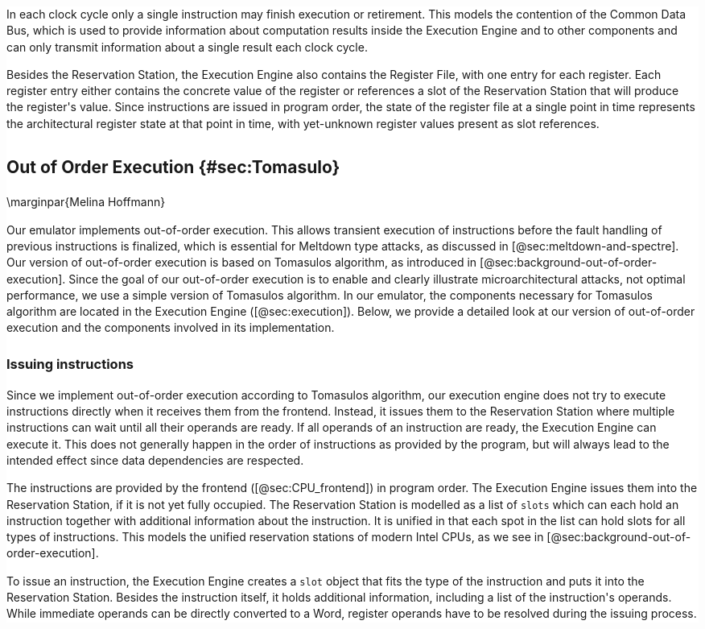 

In each clock cycle only a single instruction may finish execution or retirement. This models the contention of the Common Data Bus, which is used to provide information about computation results inside the Execution Engine and to other components and can only transmit information about a single result each clock cycle.



Besides the Reservation Station, the Execution Engine also contains the Register File, with one entry for each register. Each register entry either contains the concrete value of the register or references a slot of the Reservation Station that will produce the register's value.
Since instructions are issued in program order, the state of the register file at a single point in time represents the architectural register state at that point in time, with yet-unknown register values present as slot references.

## Out of Order Execution {#sec:Tomasulo}
\marginpar{Melina Hoffmann}

Our emulator implements out-of-order execution.
This allows transient execution of instructions before the fault handling of previous instructions is finalized, which is essential for Meltdown type attacks, as discussed in [@sec:meltdown-and-spectre].
Our version of out-of-order execution is based on Tomasulos algorithm, as introduced in [@sec:background-out-of-order-execution].
Since the goal of our out-of-order execution is to enable and clearly illustrate microarchitectural attacks, not optimal performance, we use a simple version of Tomasulos algorithm.
In our emulator, the components necessary for Tomasulos algorithm are located in the Execution Engine ([@sec:execution]).
Below, we provide a detailed look at our version of out-of-order execution and the components involved in its implementation.

### Issuing instructions

Since we implement out-of-order execution according to Tomasulos algorithm, our execution engine does not try to execute instructions directly when it receives them from the frontend.
Instead, it issues them to the Reservation Station where multiple instructions can wait until all their operands are ready.
If all operands of an instruction are ready, the Execution Engine can execute it.
This does not generally happen in the order of instructions as provided by the program, but will always lead to the intended effect since data dependencies are respected.

The instructions are provided by the frontend ([@sec:CPU_frontend]) in program order. 
The Execution Engine issues them into the Reservation Station, if it is not yet fully occupied.
The Reservation Station is modelled as a list of `slots` which can each hold an instruction together with additional information about the instruction.
It is unified in that each spot in the list can hold slots for all types of instructions.
This models the unified reservation stations of modern Intel CPUs, as we see in [@sec:background-out-of-order-execution].

To issue an instruction, the Execution Engine creates a `slot` object that fits the type of the instruction and puts it into the Reservation Station.
Besides the instruction itself, it holds additional information, including a list of the instruction's operands.
While immediate operands can be directly converted to a Word, register operands have to be resolved during the issuing process.
